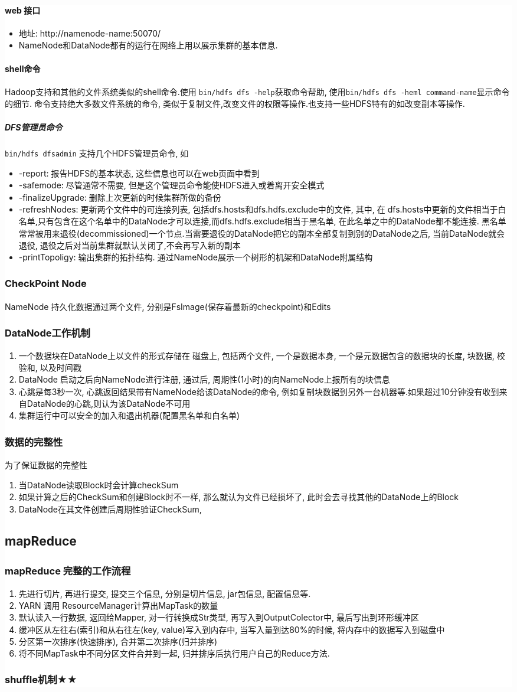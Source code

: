 #### web 接口

* 地址: http://namenode-name:50070/
* NameNode和DataNode都有的运行在网络上用以展示集群的基本信息.

#### shell命令

Hadoop支持和其他的文件系统类似的shell命令.使用 `bin/hdfs dfs -help`获取命令帮助, 使用`bin/hdfs dfs -heml command-name`显示命令的细节. 命令支持绝大多数文件系统的命令, 类似于复制文件,改变文件的权限等操作.也支持一些HDFS特有的如改变副本等操作.

##### DFS管理员命令

`bin/hdfs dfsadmin` 支持几个HDFS管理员命令, 如

* -report: 报告HDFS的基本状态, 这些信息也可以在web页面中看到
* -safemode: 尽管通常不需要,  但是这个管理员命令能使HDFS进入或着离开安全模式
* -finalizeUpgrade:  删除上次更新的时候集群所做的备份
* -refreshNodes: 更新两个文件中的可连接列表, 包括dfs.hosts和dfs.hdfs.exclude中的文件, 其中, 在 dfs.hosts中更新的文件相当于白名单,只有包含在这个名单中的DataNode才可以连接,而dfs.hdfs.exclude相当于黑名单, 在此名单之中的DataNode都不能连接. 黑名单常常被用来退役(decommissioned)一个节点.当需要退役的DataNode把它的副本全部复制到别的DataNode之后, 当前DataNode就会退役, 退役之后对当前集群就默认关闭了,不会再写入新的副本
* -printTopoligy: 输出集群的拓扑结构. 通过NameNode展示一个树形的机架和DataNode附属结构

### CheckPoint Node

NameNode 持久化数据通过两个文件, 分别是FsImage(保存着最新的checkpoint)和Edits

### DataNode工作机制

1. 一个数据块在DataNode上以文件的形式存储在 磁盘上, 包括两个文件, 一个是数据本身, 一个是元数据包含的数据块的长度, 块数据, 校验和, 以及时间戳
2. DataNode 启动之后向NameNode进行注册, 通过后, 周期性(1小时)的向NameNode上报所有的块信息
3. 心跳是每3秒一次, 心跳返回结果带有NameNode给该DataNode的命令, 例如复制块数据到另外一台机器等.如果超过10分钟没有收到来自DataNode的心跳,则认为该DataNode不可用
4. 集群运行中可以安全的加入和退出机器(配置黑名单和白名单)

### 数据的完整性

为了保证数据的完整性

1. 当DataNode读取Block时会计算checkSum
2. 如果计算之后的CheckSum和创建Block时不一样, 那么就认为文件已经损坏了, 此时会去寻找其他的DataNode上的Block
3. DataNode在其文件创建后周期性验证CheckSum,

## mapReduce

### mapReduce 完整的工作流程

1. 先进行切片, 再进行提交, 提交三个信息, 分别是切片信息, jar包信息, 配置信息等.
2. YARN 调用 ResourceManager计算出MapTask的数量
3. 默认读入一行数据, 返回给Mapper, 对一行转换成Str类型, 再写入到OutputColector中, 最后写出到环形缓冲区
4. 缓冲区从左往右(索引)和从右往左(key, value)写入到内存中, 当写入量到达80%的时候, 将内存中的数据写入到磁盘中
5. 分区第一次排序(快速排序), 合并第二次排序(归并排序)
6. 将不同MapTask中不同分区文件合并到一起, 归并排序后执行用户自己的Reduce方法.

### shuffle机制★★
